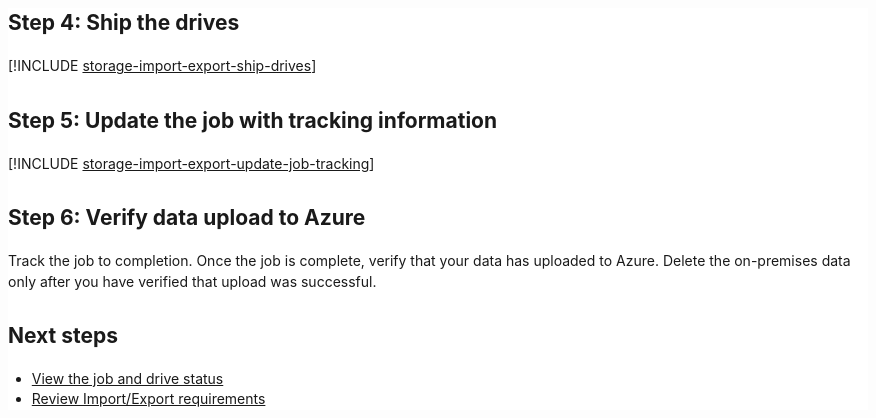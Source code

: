 ## Step 4: Ship the drives

[!INCLUDE [storage-import-export-ship-drives](../../../includes/storage-import-export-ship-drives.md)]

## Step 5: Update the job with tracking information

[!INCLUDE [storage-import-export-update-job-tracking](../../../includes/storage-import-export-update-job-tracking.md)]

## Step 6: Verify data upload to Azure

Track the job to completion. Once the job is complete, verify that your data has uploaded to Azure. Delete the on-premises data only after you have verified that upload was successful.

## Next steps

* [View the job and drive status](storage-import-export-view-drive-status.md)
* [Review Import/Export requirements](storage-import-export-requirements.md)
